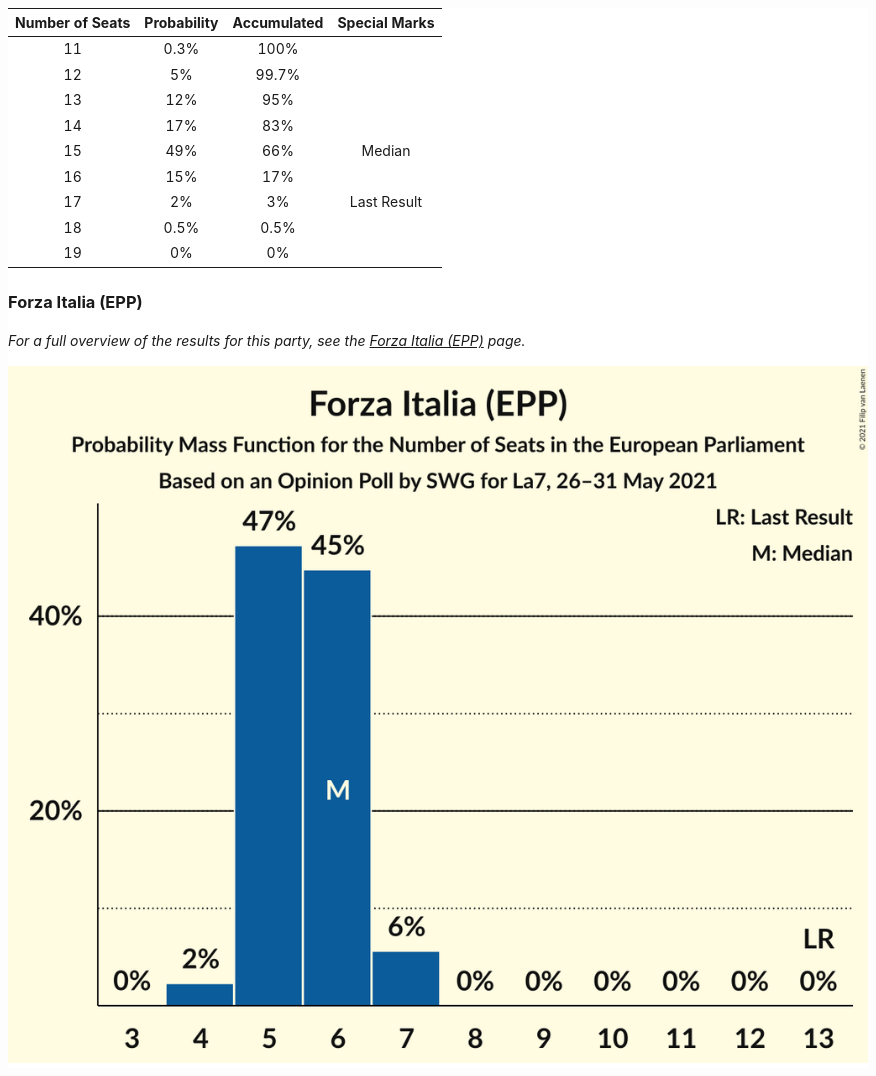 | Number of Seats | Probability | Accumulated | Special Marks |
|:---------------:|:-----------:|:-----------:|:-------------:|
| 11 | 0.3% | 100% |  |
| 12 | 5% | 99.7% |  |
| 13 | 12% | 95% |  |
| 14 | 17% | 83% |  |
| 15 | 49% | 66% | Median |
| 16 | 15% | 17% |  |
| 17 | 2% | 3% | Last Result |
| 18 | 0.5% | 0.5% |  |
| 19 | 0% | 0% |  |

### Forza Italia (EPP)

*For a full overview of the results for this party, see the [Forza Italia (EPP)](party-forzaitaliaepp.html) page.*

![Graph with seats probability mass function not yet produced](2021-05-31-SWG-seats-pmf-forzaitaliaepp.png "Seats Probability Mass Function")
